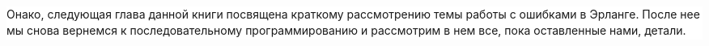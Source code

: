 

Онако, следующая глава данной книги посвящена краткому рассмотрению темы
работы с ошибками в Эрланге. После нее мы снова вернемся к
последовательному программированию и рассмотрим в нем все, пока
оставленные нами, детали.

















